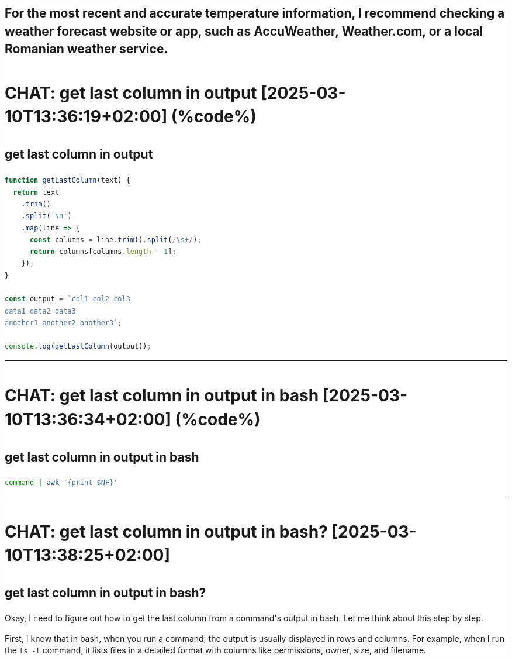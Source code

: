 For the most recent and accurate temperature information, I recommend checking a weather forecast website or app, such as AccuWeather, Weather.com, or a local Romanian weather service.
--------

# CHAT: get last column in output [2025-03-10T13:36:19+02:00] (%code%)
get last column in output
--------
```javascript
function getLastColumn(text) {
  return text
    .trim()
    .split('\n')
    .map(line => {
      const columns = line.trim().split(/\s+/);
      return columns[columns.length - 1];
    });
}

const output = `col1 col2 col3
data1 data2 data3
another1 another2 another3`;

console.log(getLastColumn(output));
```
--------

# CHAT: get last column in output in bash [2025-03-10T13:36:34+02:00] (%code%)
get last column in output in bash
--------
```bash
command | awk '{print $NF}'
```
--------

# CHAT: get last column in output in bash? [2025-03-10T13:38:25+02:00]
get last column in output in bash?
--------
<think>
Okay, I need to figure out how to get the last column from a command's output in bash. Let me think about this step by step.

First, I know that in bash, when you run a command, the output is usually displayed in rows and columns. For example, when I run the `ls -l` command, it lists files in a detailed format with columns like permissions, owner, size, and filename.
